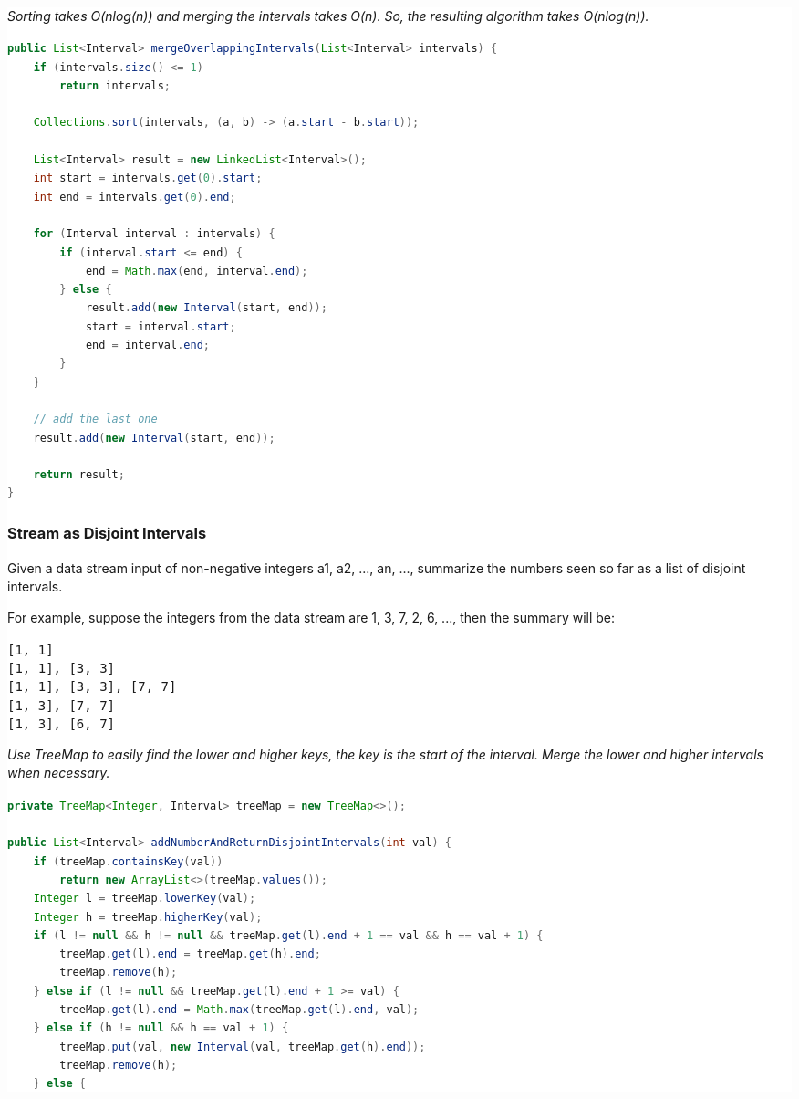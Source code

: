 _Sorting takes O(nlog(n)) and merging the intervals takes O(n). So, the resulting algorithm takes O(nlog(n))._

```java
public List<Interval> mergeOverlappingIntervals(List<Interval> intervals) {
	if (intervals.size() <= 1)
		return intervals;

	Collections.sort(intervals, (a, b) -> (a.start - b.start));

	List<Interval> result = new LinkedList<Interval>();
	int start = intervals.get(0).start;
	int end = intervals.get(0).end;

	for (Interval interval : intervals) {
		if (interval.start <= end) {
			end = Math.max(end, interval.end);
		} else {
			result.add(new Interval(start, end));
			start = interval.start;
			end = interval.end;
		}
	}

	// add the last one
	result.add(new Interval(start, end));

	return result;
}
```

### Stream as Disjoint Intervals

Given a data stream input of non-negative integers a1, a2, ..., an, ..., summarize the numbers seen so far as a list of disjoint intervals.

For example, suppose the integers from the data stream are 1, 3, 7, 2, 6, ..., then the summary will be:
<pre>
[1, 1]
[1, 1], [3, 3]
[1, 1], [3, 3], [7, 7]
[1, 3], [7, 7]
[1, 3], [6, 7]
</pre>

_Use TreeMap to easily find the lower and higher keys, the key is the start of the interval. Merge the lower and higher intervals when necessary._

```java
private TreeMap<Integer, Interval> treeMap = new TreeMap<>();

public List<Interval> addNumberAndReturnDisjointIntervals(int val) {
	if (treeMap.containsKey(val))
		return new ArrayList<>(treeMap.values());
	Integer l = treeMap.lowerKey(val);
	Integer h = treeMap.higherKey(val);
	if (l != null && h != null && treeMap.get(l).end + 1 == val && h == val + 1) {
		treeMap.get(l).end = treeMap.get(h).end;
		treeMap.remove(h);
	} else if (l != null && treeMap.get(l).end + 1 >= val) {
		treeMap.get(l).end = Math.max(treeMap.get(l).end, val);
	} else if (h != null && h == val + 1) {
		treeMap.put(val, new Interval(val, treeMap.get(h).end));
		treeMap.remove(h);
	} else {
```